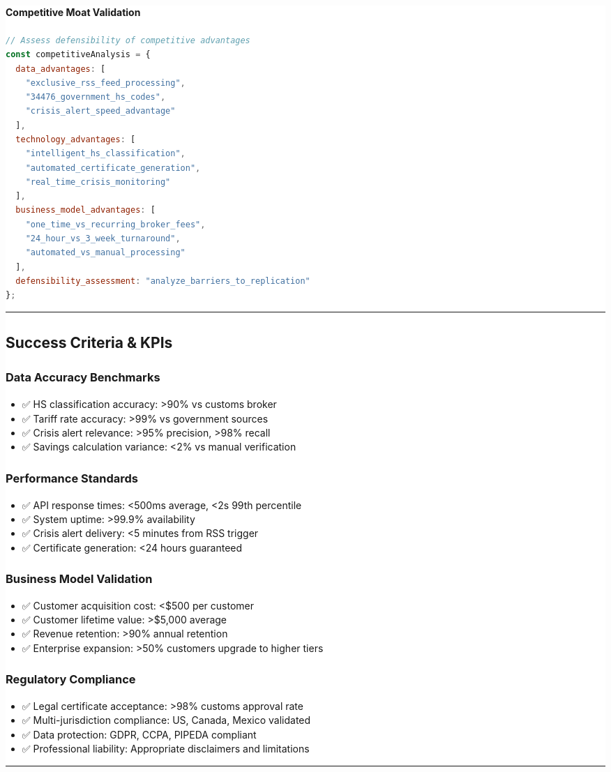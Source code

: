 #### **Competitive Moat Validation**
```javascript
// Assess defensibility of competitive advantages
const competitiveAnalysis = {
  data_advantages: [
    "exclusive_rss_feed_processing",
    "34476_government_hs_codes",
    "crisis_alert_speed_advantage"
  ],
  technology_advantages: [
    "intelligent_hs_classification",
    "automated_certificate_generation",
    "real_time_crisis_monitoring"
  ],
  business_model_advantages: [
    "one_time_vs_recurring_broker_fees",
    "24_hour_vs_3_week_turnaround",
    "automated_vs_manual_processing"
  ],
  defensibility_assessment: "analyze_barriers_to_replication"
};
```

---

## Success Criteria & KPIs

### **Data Accuracy Benchmarks**
- ✅ HS classification accuracy: >90% vs customs broker
- ✅ Tariff rate accuracy: >99% vs government sources  
- ✅ Crisis alert relevance: >95% precision, >98% recall
- ✅ Savings calculation variance: <2% vs manual verification

### **Performance Standards**
- ✅ API response times: <500ms average, <2s 99th percentile
- ✅ System uptime: >99.9% availability
- ✅ Crisis alert delivery: <5 minutes from RSS trigger
- ✅ Certificate generation: <24 hours guaranteed

### **Business Model Validation** 
- ✅ Customer acquisition cost: <$500 per customer
- ✅ Customer lifetime value: >$5,000 average
- ✅ Revenue retention: >90% annual retention
- ✅ Enterprise expansion: >50% customers upgrade to higher tiers

### **Regulatory Compliance**
- ✅ Legal certificate acceptance: >98% customs approval rate
- ✅ Multi-jurisdiction compliance: US, Canada, Mexico validated
- ✅ Data protection: GDPR, CCPA, PIPEDA compliant
- ✅ Professional liability: Appropriate disclaimers and limitations

---